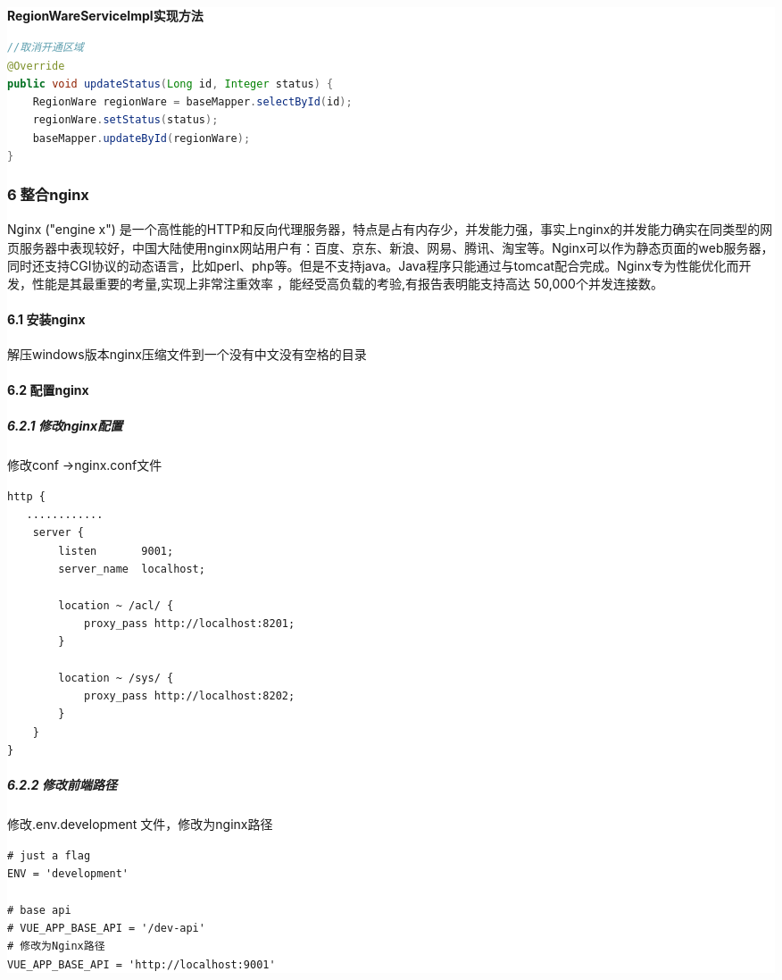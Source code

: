 **RegionWareServiceImpl实现方法**

```java
//取消开通区域
@Override
public void updateStatus(Long id, Integer status) {
    RegionWare regionWare = baseMapper.selectById(id);
    regionWare.setStatus(status);
    baseMapper.updateById(regionWare);
}
```



### 6 整合nginx

Nginx ("engine x") 是一个高性能的HTTP和反向代理服务器，特点是占有内存少，并发能力强，事实上nginx的并发能力确实在同类型的网页服务器中表现较好，中国大陆使用nginx网站用户有：百度、京东、新浪、网易、腾讯、淘宝等。Nginx可以作为静态页面的web服务器，同时还支持CGI协议的动态语言，比如perl、php等。但是不支持java。Java程序只能通过与tomcat配合完成。Nginx专为性能优化而开发，性能是其最重要的考量,实现上非常注重效率 ，能经受高负载的考验,有报告表明能支持高达 50,000个并发连接数。

#### 6.1 安装nginx

解压windows版本nginx压缩文件到一个没有中文没有空格的目录



#### 6.2 配置nginx

##### 6.2.1 修改nginx配置

修改conf ->nginx.conf文件

```properties
http {
   ............
    server {
        listen       9001;
        server_name  localhost;

        location ~ /acl/ {           
            proxy_pass http://localhost:8201;
        }      

        location ~ /sys/ {           
            proxy_pass http://localhost:8202;
        }
    }
}
```



##### 6.2.2 修改前端路径

修改.env.development 文件，修改为nginx路径

```shell
# just a flag
ENV = 'development'

# base api
# VUE_APP_BASE_API = '/dev-api'
# 修改为Nginx路径
VUE_APP_BASE_API = 'http://localhost:9001'
```
